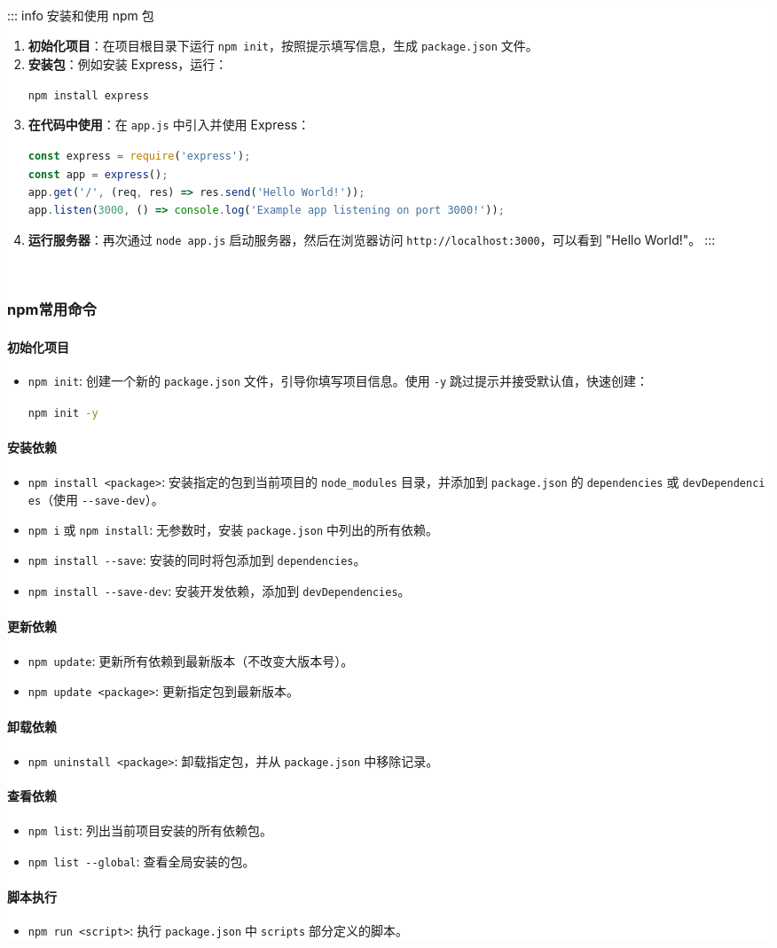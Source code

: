 ::: info 安装和使用 npm 包
1. **初始化项目**：在项目根目录下运行 `npm init`，按照提示填写信息，生成 `package.json` 文件。
2. **安装包**：例如安装 Express，运行：
   ```bash
   npm install express
   ```
3. **在代码中使用**：在 `app.js` 中引入并使用 Express：
   ```javascript
   const express = require('express');
   const app = express();
   app.get('/', (req, res) => res.send('Hello World!'));
   app.listen(3000, () => console.log('Example app listening on port 3000!'));
   ```
4. **运行服务器**：再次通过 `node app.js` 启动服务器，然后在浏览器访问 `http://localhost:3000`，可以看到 "Hello World!"。
:::

<br/>


### npm常用命令

#### 初始化项目

- `npm init`: 创建一个新的 `package.json` 文件，引导你填写项目信息。使用 `-y` 跳过提示并接受默认值，快速创建：

  ```bash
  npm init -y
  ```

#### 安装依赖

- `npm install <package>`: 安装指定的包到当前项目的 `node_modules` 目录，并添加到 `package.json` 的 `dependencies` 或 `devDependencies`（使用 `--save-dev`）。

- `npm i` 或 `npm install`: 无参数时，安装 `package.json` 中列出的所有依赖。

- `npm install --save`: 安装的同时将包添加到 `dependencies`。

- `npm install --save-dev`: 安装开发依赖，添加到 `devDependencies`。

#### 更新依赖

- `npm update`: 更新所有依赖到最新版本（不改变大版本号）。

- `npm update <package>`: 更新指定包到最新版本。

#### 卸载依赖

- `npm uninstall <package>`: 卸载指定包，并从 `package.json` 中移除记录。

#### 查看依赖

- `npm list`: 列出当前项目安装的所有依赖包。

- `npm list --global`: 查看全局安装的包。

#### 脚本执行

- `npm run <script>`: 执行 `package.json` 中 `scripts` 部分定义的脚本。
